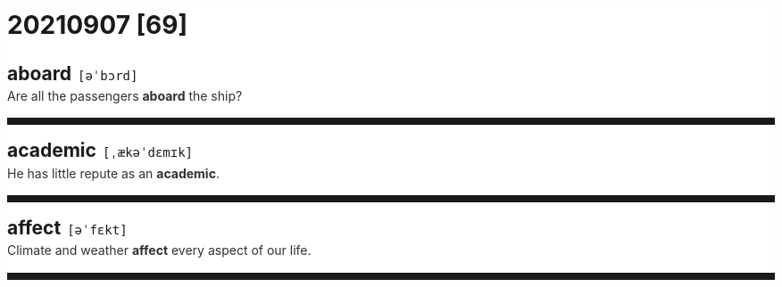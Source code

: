 <style>
/*不显示details的三角符号*/
details > summary::marker {
    display: none;
    content: none;
}
/*去掉外边框*/
details summary{
    outline:none;
    cursor:pointer;/*鼠标放上去之后变成手型*/
}
/*去掉前面默认的小黑三角*/
details summary::-webkit-details-marker{
    display:none; 
}
</style>
# 20210907 [69]  

<div style="display: flex;align-items: baseline;">
    <h2 style="margin-bottom: 0;margin-top: 0">aboard</h2>
    <p style="padding:0 .5em; margin: 0;font-family: monospace;">[əˈbɔrd]</p>
    <p class="interpretation_35217" style="display:none ;padding:0 .5em; margin: 0; white-space: nowrap;overflow: hidden;text-overflow: ellipsis;">adv. 在车上；在火车上；在船上；在飞机上
prep. 上车；上火车；上船；上飞机</p>
</div>
<details class="details_35217"><summary style="color: #303030;">Are all the passengers <strong>aboard</strong> the ship?</summary></details>
<hr style="padding-bottom: 0.5em;" />


<div style="display: flex;align-items: baseline;">
    <h2 style="margin-bottom: 0;margin-top: 0">academic</h2>
    <p style="padding:0 .5em; margin: 0;font-family: monospace;">[ˌækəˈdɛmɪk]</p>
    <p class="interpretation_35217" style="display:none ;padding:0 .5em; margin: 0; white-space: nowrap;overflow: hidden;text-overflow: ellipsis;">adj. 学院的；学术的
n. 大学教师；学者</p>
</div>
<details class="details_35217"><summary style="color: #303030;">He has little repute as an <strong>academic</strong>.</summary></details>
<hr style="padding-bottom: 0.5em;" />


<div style="display: flex;align-items: baseline;">
    <h2 style="margin-bottom: 0;margin-top: 0">affect</h2>
    <p style="padding:0 .5em; margin: 0;font-family: monospace;">[əˈfɛkt]</p>
    <p class="interpretation_35217" style="display:none ;padding:0 .5em; margin: 0; white-space: nowrap;overflow: hidden;text-overflow: ellipsis;">v. 影响；感动；假装</p>
</div>
<details class="details_35217"><summary style="color: #303030;">Climate and weather <strong>affect</strong> every aspect of our life.</summary></details>
<hr style="padding-bottom: 0.5em;" />
